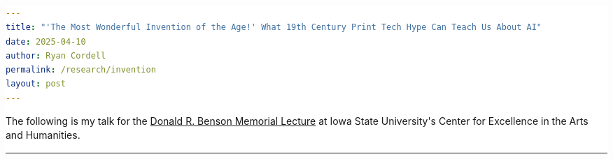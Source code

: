 ```yaml
---
title: "'The Most Wonderful Invention of the Age!' What 19th Century Print Tech Hype Can Teach Us About AI"
date: 2025-04-10
author: Ryan Cordell
permalink: /research/invention
layout: post
---
```


The following is my talk for the [Donald R. Benson Memorial Lecture](https://ceah.iastate.edu/event/2025/most-wonderful-invention-age-what-19th-century-print-tech-hype-can-teach-us-about-ai) at Iowa State University's Center for Excellence in the Arts and Humanities.

--- 

